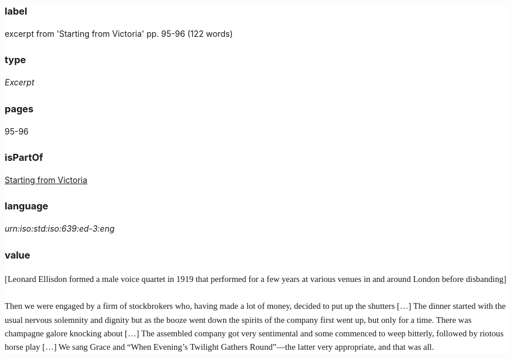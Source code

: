 ### label


excerpt from 'Starting from Victoria' pp. 95-96 (122 words)

### type


*Excerpt*

### pages


95-96

### isPartOf


[Starting from Victoria](#Starting-from-Victoria)

### language


*urn:iso:std:iso:639:ed-3:eng*

### value


<p class="MsoNormal" style="margin: 0cm 0cm 0.0001pt; font-size: medium; font-family: 'Times New Roman';"><span style="font-size: 11pt;">[Leonard Ellisdon formed a male voice quartet in 1919 that performed for a few years at various venues in and around London before disbanding]</span></p>
<p class="MsoNormal" style="margin: 0cm 0cm 0.0001pt; font-size: medium; font-family: 'Times New Roman';"><span style="font-size: 11pt;">&nbsp;</span></p>
<p class="MsoNormal" style="margin: 0cm 0cm 0.0001pt; font-size: medium; font-family: 'Times New Roman';"><span style="font-size: 11pt;">Then we were engaged by a firm of stockbrokers who, having made a lot of money, decided to put up the shutters [&hellip;] The dinner started with the usual nervous solemnity and dignity but as the booze went down the spirits of the company first went up, but only for a time. There was champagne galore knocking about [&hellip;] The assembled company got very sentimental and some commenced to weep bitterly, followed by riotous horse play [&hellip;] We sang Grace and &ldquo;When Evening&rsquo;s Twilight Gathers Round&rdquo;&mdash;the latter very appropriate, and that was all.&nbsp;</span></p>